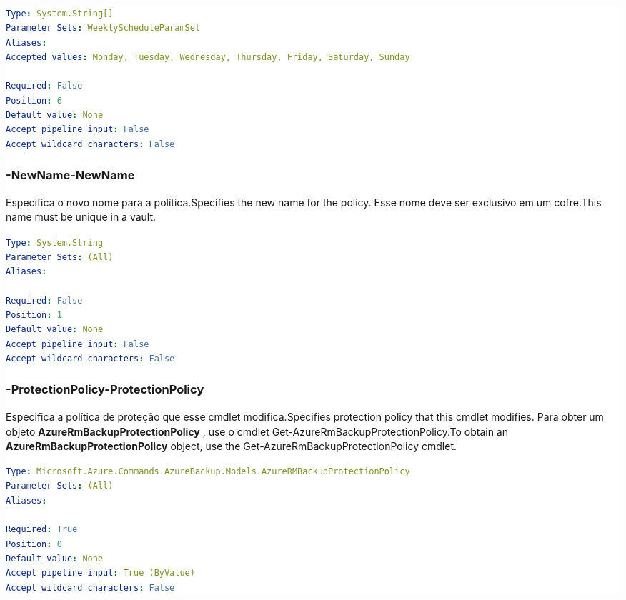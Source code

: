 ```yaml
Type: System.String[]
Parameter Sets: WeeklyScheduleParamSet
Aliases: 
Accepted values: Monday, Tuesday, Wednesday, Thursday, Friday, Saturday, Sunday

Required: False
Position: 6
Default value: None
Accept pipeline input: False
Accept wildcard characters: False
```

### <span data-ttu-id="772cf-134">-NewName</span><span class="sxs-lookup"><span data-stu-id="772cf-134">-NewName</span></span>
<span data-ttu-id="772cf-135">Especifica o novo nome para a política.</span><span class="sxs-lookup"><span data-stu-id="772cf-135">Specifies the new name for the policy.</span></span>
<span data-ttu-id="772cf-136">Esse nome deve ser exclusivo em um cofre.</span><span class="sxs-lookup"><span data-stu-id="772cf-136">This name must be unique in a vault.</span></span>

```yaml
Type: System.String
Parameter Sets: (All)
Aliases: 

Required: False
Position: 1
Default value: None
Accept pipeline input: False
Accept wildcard characters: False
```

### <span data-ttu-id="772cf-137">-ProtectionPolicy</span><span class="sxs-lookup"><span data-stu-id="772cf-137">-ProtectionPolicy</span></span>
<span data-ttu-id="772cf-138">Especifica a política de proteção que esse cmdlet modifica.</span><span class="sxs-lookup"><span data-stu-id="772cf-138">Specifies protection policy that this cmdlet modifies.</span></span>
<span data-ttu-id="772cf-139">Para obter um objeto **AzureRmBackupProtectionPolicy** , use o cmdlet Get-AzureRmBackupProtectionPolicy.</span><span class="sxs-lookup"><span data-stu-id="772cf-139">To obtain an **AzureRmBackupProtectionPolicy** object, use the Get-AzureRmBackupProtectionPolicy cmdlet.</span></span>

```yaml
Type: Microsoft.Azure.Commands.AzureBackup.Models.AzureRMBackupProtectionPolicy
Parameter Sets: (All)
Aliases: 

Required: True
Position: 0
Default value: None
Accept pipeline input: True (ByValue)
Accept wildcard characters: False
```
